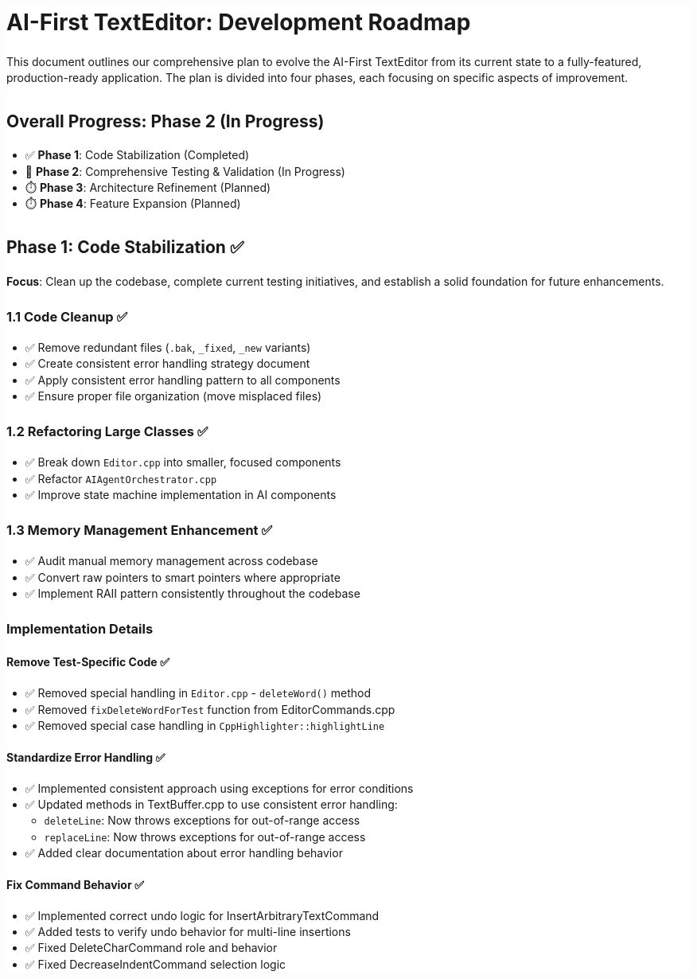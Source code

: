 # AI-First TextEditor: Development Roadmap

This document outlines our comprehensive plan to evolve the AI-First TextEditor from its current state to a fully-featured, production-ready application. The plan is divided into four phases, each focusing on specific aspects of improvement.

## Overall Progress: Phase 2 (In Progress)

- ✅ **Phase 1**: Code Stabilization (Completed)
- 🔄 **Phase 2**: Comprehensive Testing & Validation (In Progress)
- ⏱️ **Phase 3**: Architecture Refinement (Planned)
- ⏱️ **Phase 4**: Feature Expansion (Planned)

## Phase 1: Code Stabilization ✅

**Focus**: Clean up the codebase, complete current testing initiatives, and establish a solid foundation for future enhancements.

### 1.1 Code Cleanup ✅
- ✅ Remove redundant files (`.bak`, `_fixed`, `_new` variants)
- ✅ Create consistent error handling strategy document
- ✅ Apply consistent error handling pattern to all components
- ✅ Ensure proper file organization (move misplaced files)

### 1.2 Refactoring Large Classes ✅
- ✅ Break down `Editor.cpp` into smaller, focused components
- ✅ Refactor `AIAgentOrchestrator.cpp`
- ✅ Improve state machine implementation in AI components

### 1.3 Memory Management Enhancement ✅
- ✅ Audit manual memory management across codebase
- ✅ Convert raw pointers to smart pointers where appropriate
- ✅ Implement RAII pattern consistently throughout the codebase

### Implementation Details

#### Remove Test-Specific Code ✅
- ✅ Removed special handling in `Editor.cpp` - `deleteWord()` method
- ✅ Removed `fixDeleteWordForTest` function from EditorCommands.cpp
- ✅ Removed special case handling in `CppHighlighter::highlightLine`

#### Standardize Error Handling ✅
- ✅ Implemented consistent approach using exceptions for error conditions
- ✅ Updated methods in TextBuffer.cpp to use consistent error handling:
  - `deleteLine`: Now throws exceptions for out-of-range access
  - `replaceLine`: Now throws exceptions for out-of-range access
- ✅ Added clear documentation about error handling behavior

#### Fix Command Behavior ✅
- ✅ Implemented correct undo logic for InsertArbitraryTextCommand
- ✅ Added tests to verify undo behavior for multi-line insertions
- ✅ Fixed DeleteCharCommand role and behavior
- ✅ Fixed DecreaseIndentCommand selection logic
